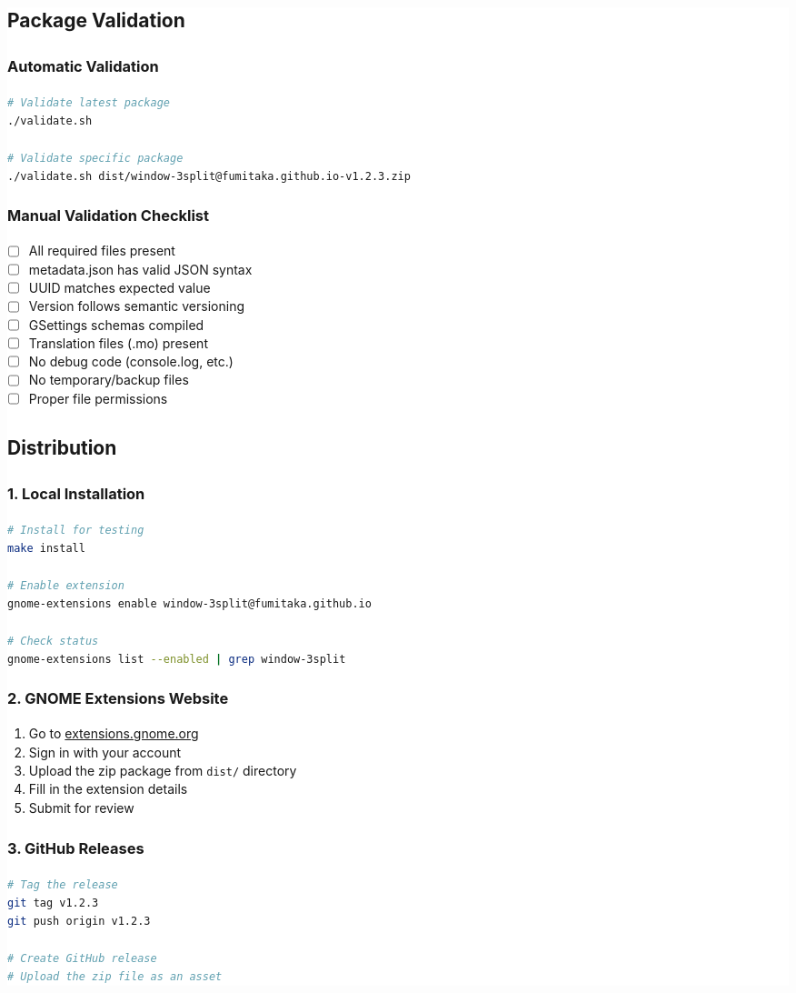 ## Package Validation

### Automatic Validation

```bash
# Validate latest package
./validate.sh

# Validate specific package
./validate.sh dist/window-3split@fumitaka.github.io-v1.2.3.zip
```

### Manual Validation Checklist

- [ ] All required files present
- [ ] metadata.json has valid JSON syntax
- [ ] UUID matches expected value
- [ ] Version follows semantic versioning
- [ ] GSettings schemas compiled
- [ ] Translation files (.mo) present
- [ ] No debug code (console.log, etc.)
- [ ] No temporary/backup files
- [ ] Proper file permissions

## Distribution

### 1. Local Installation

```bash
# Install for testing
make install

# Enable extension
gnome-extensions enable window-3split@fumitaka.github.io

# Check status
gnome-extensions list --enabled | grep window-3split
```

### 2. GNOME Extensions Website

1. Go to [extensions.gnome.org](https://extensions.gnome.org)
2. Sign in with your account
3. Upload the zip package from `dist/` directory
4. Fill in the extension details
5. Submit for review

### 3. GitHub Releases

```bash
# Tag the release
git tag v1.2.3
git push origin v1.2.3

# Create GitHub release
# Upload the zip file as an asset
```
